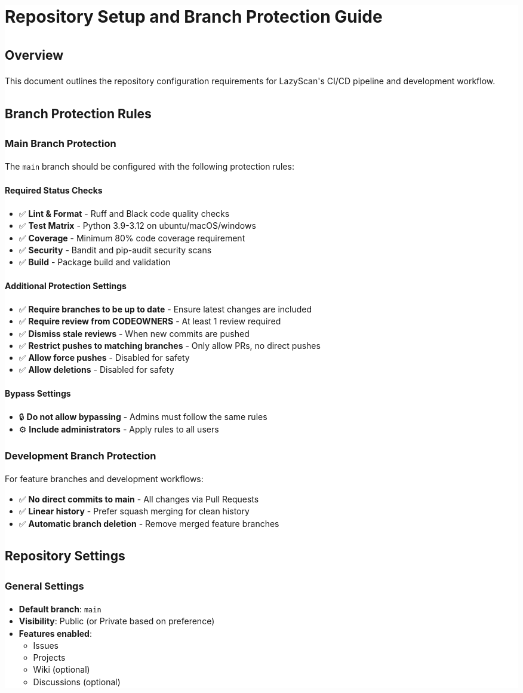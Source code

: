# Repository Setup and Branch Protection Guide

## Overview

This document outlines the repository configuration requirements for LazyScan's CI/CD pipeline and development workflow.

## Branch Protection Rules

### Main Branch Protection

The `main` branch should be configured with the following protection rules:

#### Required Status Checks
- ✅ **Lint & Format** - Ruff and Black code quality checks
- ✅ **Test Matrix** - Python 3.9-3.12 on ubuntu/macOS/windows
- ✅ **Coverage** - Minimum 80% code coverage requirement
- ✅ **Security** - Bandit and pip-audit security scans
- ✅ **Build** - Package build and validation

#### Additional Protection Settings
- ✅ **Require branches to be up to date** - Ensure latest changes are included
- ✅ **Require review from CODEOWNERS** - At least 1 review required
- ✅ **Dismiss stale reviews** - When new commits are pushed
- ✅ **Restrict pushes to matching branches** - Only allow PRs, no direct pushes
- ✅ **Allow force pushes** - Disabled for safety
- ✅ **Allow deletions** - Disabled for safety

#### Bypass Settings
- 🔒 **Do not allow bypassing** - Admins must follow the same rules
- ⚙️ **Include administrators** - Apply rules to all users

### Development Branch Protection

For feature branches and development workflows:
- ✅ **No direct commits to main** - All changes via Pull Requests
- ✅ **Linear history** - Prefer squash merging for clean history
- ✅ **Automatic branch deletion** - Remove merged feature branches

## Repository Settings

### General Settings
- **Default branch**: `main`
- **Visibility**: Public (or Private based on preference)
- **Features enabled**:
  - Issues
  - Projects
  - Wiki (optional)
  - Discussions (optional)
